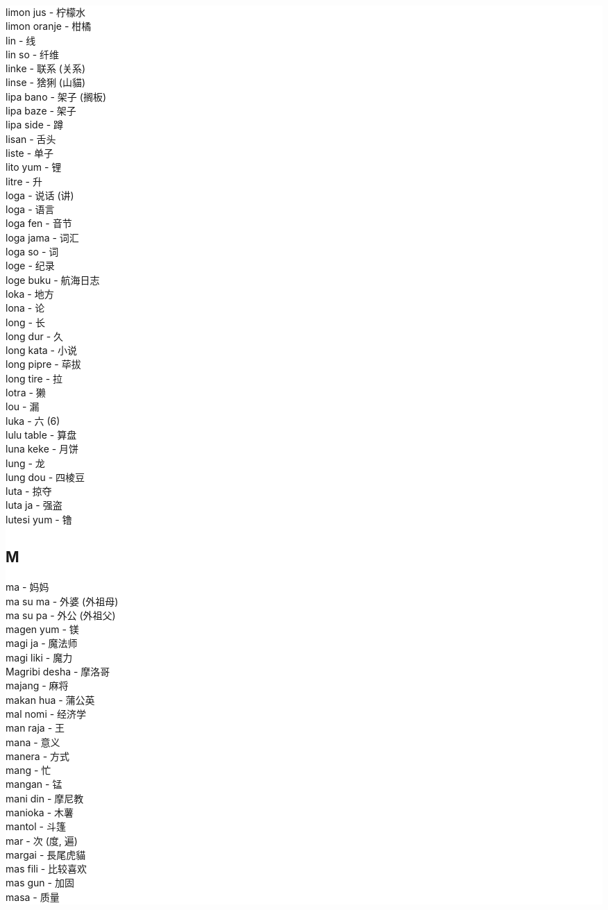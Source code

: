 limon jus - 柠檬水  
limon oranje - 柑橘  
lin - 线  
lin so - 纤维  
linke - 联系 (关系)  
linse - 猞猁 (山貓)  
lipa bano - 架子 (搁板)  
lipa baze - 架子  
lipa side - 蹲  
lisan - 舌头  
liste - 单子  
lito yum - 锂  
litre - 升  
loga - 说话 (讲)  
loga - 语言  
loga fen - 音节  
loga jama - 词汇  
loga so - 词  
loge - 纪录  
loge buku - 航海日志  
loka - 地方  
lona - 论  
long - 长  
long dur - 久  
long kata - 小说  
long pipre - 荜拔  
long tire - 拉  
lotra - 獭  
lou - 漏  
luka - 六 (6)  
lulu table - 算盘  
luna keke - 月饼  
lung - 龙  
lung dou - 四棱豆  
luta - 掠夺  
luta ja - 强盗  
lutesi yum - 镥  

## M  

ma - 妈妈  
ma su ma - 外婆 (外祖母)  
ma su pa - 外公 (外祖父)  
magen yum - 镁  
magi ja - 魔法师  
magi liki - 魔力  
Magribi desha - 摩洛哥  
majang - 麻将  
makan hua - 蒲公英  
mal nomi - 经济学  
man raja - 王  
mana - 意义  
manera - 方式  
mang - 忙  
mangan - 锰  
mani din - 摩尼教  
manioka - 木薯   
mantol - 斗篷  
mar - 次 (度, 遍)  
margai - 長尾虎貓  
mas fili - 比较喜欢  
mas gun - 加固  
masa - 质量  